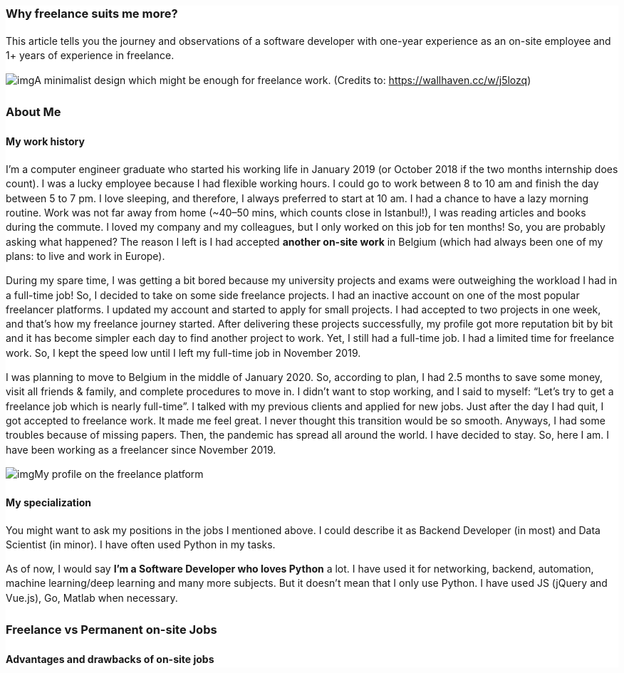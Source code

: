 ### Why freelance suits me more?

This article tells you the journey and observations of a software developer with one-year experience as an on-site employee and 1+ years of experience in freelance.

![img](https://cdn-images-1.medium.com/max/2600/1*ASIWai76Z4eBaRG7h0ZkHg.jpeg)A minimalist design which might be enough for freelance work. (Credits to: https://wallhaven.cc/w/j5lozq)

### About Me

#### My work history

I’m a computer engineer graduate who started his working life in January 2019 (or October 2018 if the two months internship does count). I was a lucky employee because I had flexible working hours. I could go to work between 8 to 10 am and finish the day between 5 to 7 pm. I love sleeping, and therefore, I always preferred to start at 10 am. I had a chance to have a lazy morning routine. Work was not far away from home (~40–50 mins, which counts close in Istanbul!), I was reading articles and books during the commute. I loved my company and my colleagues, but I only worked on this job for ten months! So, you are probably asking what happened? The reason I left is I had accepted **another on-site work** in Belgium (which had always been one of my plans: to live and work in Europe).

During my spare time, I was getting a bit bored because my university projects and exams were outweighing the workload I had in a full-time job! So, I decided to take on some side freelance projects. I had an inactive account on one of the most popular freelancer platforms. I updated my account and started to apply for small projects. I had accepted to two projects in one week, and that’s how my freelance journey started. After delivering these projects successfully, my profile got more reputation bit by bit and it has become simpler each day to find another project to work. Yet, I still had a full-time job. I had a limited time for freelance work. So, I kept the speed low until I left my full-time job in November 2019.

I was planning to move to Belgium in the middle of January 2020. So, according to plan, I had 2.5 months to save some money, visit all friends & family, and complete procedures to move in. I didn’t want to stop working, and I said to myself: “Let’s try to get a freelance job which is nearly full-time”. I talked with my previous clients and applied for new jobs. Just after the day I had quit, I got accepted to freelance work. It made me feel great. I never thought this transition would be so smooth. Anyways, I had some troubles because of missing papers. Then, the pandemic has spread all around the world. I have decided to stay. So, here I am. I have been working as a freelancer since November 2019.

![img](https://cdn-images-1.medium.com/max/1600/1*6xeh10Hs1MqpAzm2pQ8SmQ.png)My profile on the freelance platform

#### My specialization

You might want to ask my positions in the jobs I mentioned above. I could describe it as Backend Developer (in most) and Data Scientist (in minor). I have often used Python in my tasks.

As of now, I would say **I’m a Software Developer who loves Python** a lot. I have used it for networking, backend, automation, machine learning/deep learning and many more subjects. But it doesn’t mean that I only use Python. I have used JS (jQuery and Vue.js), Go, Matlab when necessary.

### Freelance vs Permanent on-site Jobs

#### Advantages and drawbacks of on-site jobs
